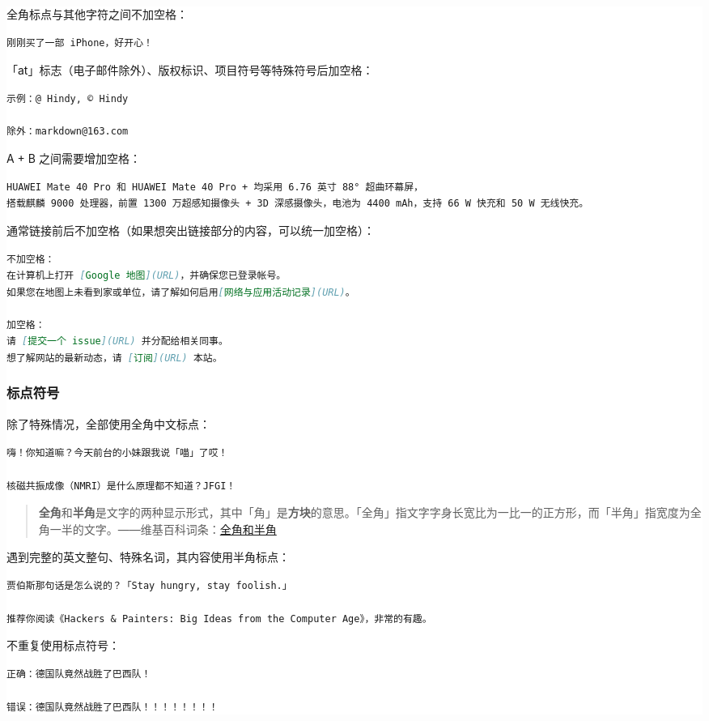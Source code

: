 全角标点与其他字符之间不加空格：

```markdown
刚刚买了一部 iPhone，好开心！
```

「at」标志（电子邮件除外）、版权标识、项目符号等特殊符号后加空格：

```
示例：@ Hindy, © Hindy

除外：markdown@163.com
```

A + B 之间需要增加空格：

```markdown
HUAWEI Mate 40 Pro 和 HUAWEI Mate 40 Pro + 均采用 6.76 英寸 88° 超曲环幕屏，
搭载麒麟 9000 处理器，前置 1300 万超感知摄像头 + 3D 深感摄像头，电池为 4400 mAh，支持 66 W 快充和 50 W 无线快充。
```

通常链接前后不加空格（如果想突出链接部分的内容，可以统一加空格）：

```markdown
不加空格：
在计算机上打开 [Google 地图](URL)，并确保您已登录帐号。
如果您在地图上未看到家或单位，请了解如何启用[网络与应用活动记录](URL)。

加空格：
请 [提交一个 issue](URL) 并分配给相关同事。
想了解网站的最新动态，请 [订阅](URL) 本站。
```

### 标点符号

除了特殊情况，全部使用全角中文标点：

```markdown
嗨！你知道嘛？今天前台的小妹跟我说「喵」了哎！

核磁共振成像（NMRI）是什么原理都不知道？JFGI！
```

> **全角**和**半角**是文字的两种显示形式，其中「角」是**方块**的意思。「全角」指文字字身长宽比为一比一的正方形，而「半角」指宽度为全角一半的文字。——维基百科词条：[全角和半角](https://zh.wikipedia.org/wiki/全形和半形)

遇到完整的英文整句、特殊名词，其内容使用半角标点：

```markdown
贾伯斯那句话是怎么说的？「Stay hungry, stay foolish.」

推荐你阅读《Hackers & Painters: Big Ideas from the Computer Age》，非常的有趣。
```

不重复使用标点符号：

```markdown
正确：德国队竟然战胜了巴西队！

错误：德国队竟然战胜了巴西队！！！！！！！！
```
